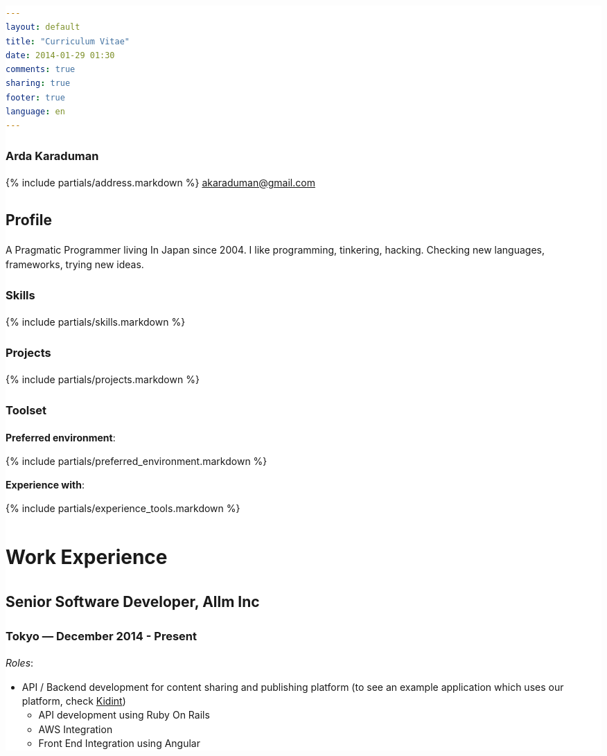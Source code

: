 ```yaml
---
layout: default
title: "Curriculum Vitae"
date: 2014-01-29 01:30
comments: true
sharing: true
footer: true
language: en
---
```


### Arda Karaduman
{% include partials/address.markdown %}
akaraduman@gmail.com


## Profile

A Pragmatic Programmer living In Japan since 2004. I like programming, tinkering, hacking. Checking new languages, frameworks, trying new ideas.

### Skills
{% include partials/skills.markdown %}

### Projects
{% include partials/projects.markdown %}

### Toolset

__Preferred environment__:

{% include partials/preferred_environment.markdown %}

__Experience with__:

{% include partials/experience_tools.markdown %}

# Work Experience

## Senior Software Developer, Allm Inc

### Tokyo — December 2014 - Present

_Roles_:

- API / Backend development for content sharing and publishing platform (to see an example application which uses our platform, check [Kidint](https://www.kidint.com/intl/))
  * API development using Ruby On Rails
  * AWS Integration
  * Front End Integration using Angular
